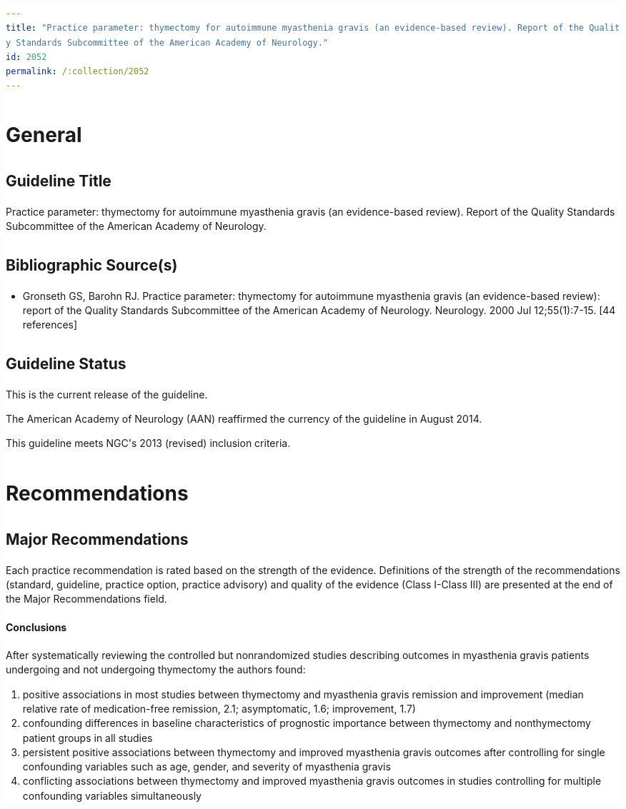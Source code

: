 ```yaml
---
title: "Practice parameter: thymectomy for autoimmune myasthenia gravis (an evidence-based review). Report of the Quality Standards Subcommittee of the American Academy of Neurology."
id: 2052
permalink: /:collection/2052
---
```


# General

## Guideline Title

Practice parameter: thymectomy for autoimmune myasthenia gravis (an evidence-based review). Report of the Quality Standards Subcommittee of the American Academy of Neurology.

## Bibliographic Source(s)

- Gronseth GS, Barohn RJ. Practice parameter: thymectomy for autoimmune myasthenia gravis (an evidence-based review): report of the Quality Standards Subcommittee of the American Academy of Neurology. Neurology. 2000 Jul 12;55(1):7-15. [44 references]

## Guideline Status



This is the current release of the guideline.

The American Academy of Neurology (AAN) reaffirmed the currency of the guideline in August 2014.

This guideline meets NGC's 2013 (revised) inclusion criteria.

# Recommendations

## Major Recommendations



Each practice recommendation is rated based on the strength of the evidence. Definitions of the strength of the recommendations (standard, guideline, practice option, practice advisory) and quality of the evidence (Class I-Class III) are presented at the end of the Major Recommendations field. 


####  Conclusions 


After systematically reviewing the controlled but nonrandomized studies describing outcomes in myasthenia gravis patients undergoing and not undergoing thymectomy the authors found: 


  1. positive associations in most studies between thymectomy and myasthenia gravis remission and improvement (median relative rate of medication-free remission, 2.1; asymptomatic, 1.6; improvement, 1.7) 
  2. confounding differences in baseline characteristics of prognostic importance between thymectomy and nonthymectomy patient groups in all studies 
  3. persistent positive associations between thymectomy and improved myasthenia gravis outcomes after controlling for single confounding variables such as age, gender, and severity of myasthenia gravis 
  4. conflicting associations between thymectomy and improved myasthenia gravis outcomes in studies controlling for multiple confounding variables simultaneously 
